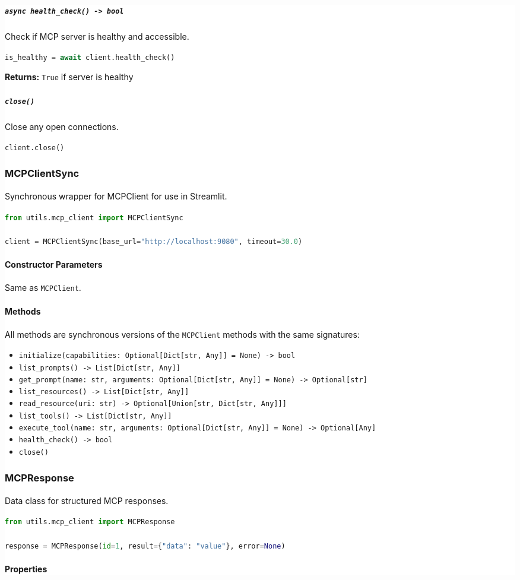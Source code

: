 ##### `async health_check() -> bool`

Check if MCP server is healthy and accessible.

```python
is_healthy = await client.health_check()
```

**Returns:** `True` if server is healthy

##### `close()`

Close any open connections.

```python
client.close()
```

### MCPClientSync

Synchronous wrapper for MCPClient for use in Streamlit.

```python
from utils.mcp_client import MCPClientSync

client = MCPClientSync(base_url="http://localhost:9080", timeout=30.0)
```

#### Constructor Parameters

Same as `MCPClient`.

#### Methods

All methods are synchronous versions of the `MCPClient` methods with the same signatures:

- `initialize(capabilities: Optional[Dict[str, Any]] = None) -> bool`
- `list_prompts() -> List[Dict[str, Any]]`
- `get_prompt(name: str, arguments: Optional[Dict[str, Any]] = None) -> Optional[str]`
- `list_resources() -> List[Dict[str, Any]]`
- `read_resource(uri: str) -> Optional[Union[str, Dict[str, Any]]]`
- `list_tools() -> List[Dict[str, Any]]`
- `execute_tool(name: str, arguments: Optional[Dict[str, Any]] = None) -> Optional[Any]`
- `health_check() -> bool`
- `close()`

### MCPResponse

Data class for structured MCP responses.

```python
from utils.mcp_client import MCPResponse

response = MCPResponse(id=1, result={"data": "value"}, error=None)
```

#### Properties
